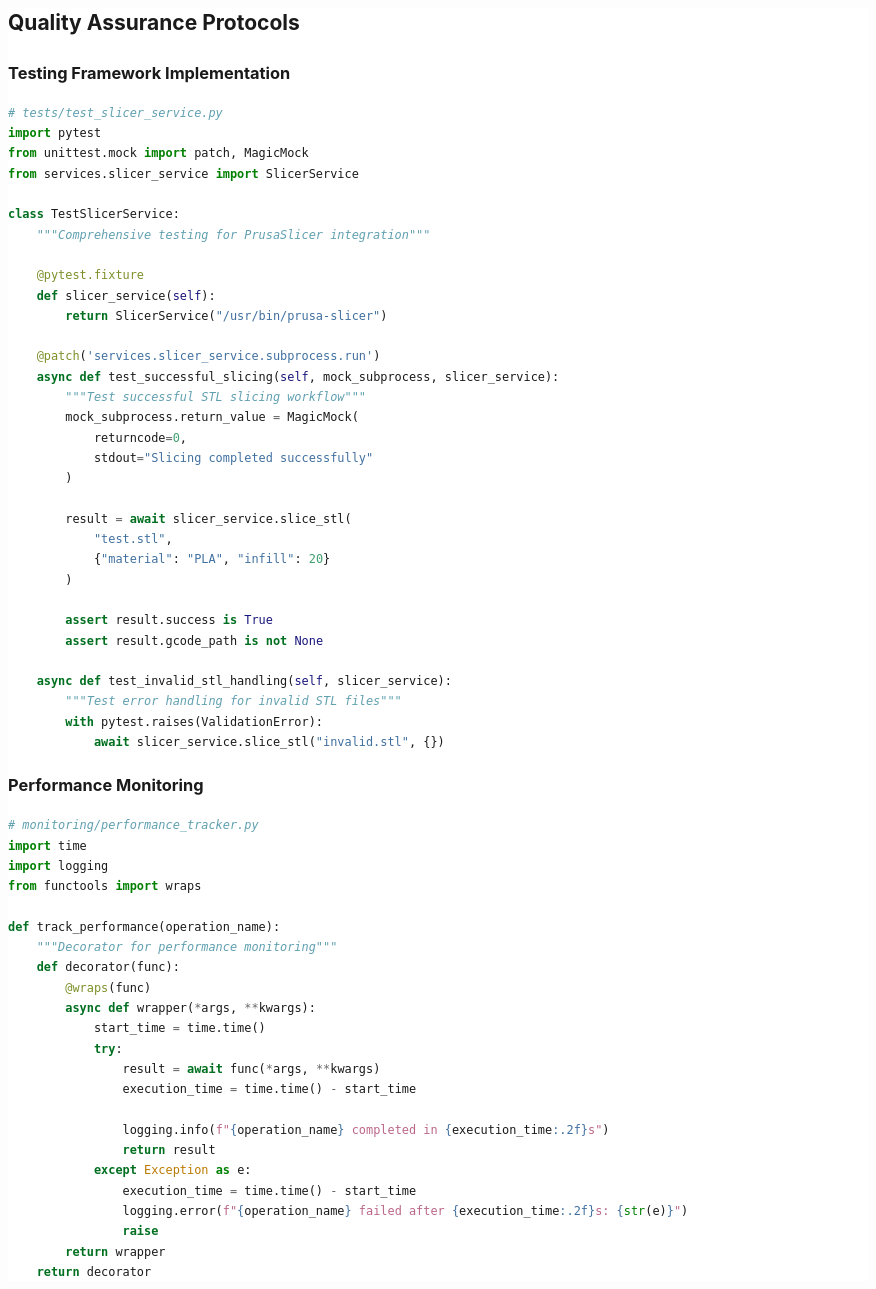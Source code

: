 ## Quality Assurance Protocols

### Testing Framework Implementation
```python
# tests/test_slicer_service.py
import pytest
from unittest.mock import patch, MagicMock
from services.slicer_service import SlicerService

class TestSlicerService:
    """Comprehensive testing for PrusaSlicer integration"""
    
    @pytest.fixture
    def slicer_service(self):
        return SlicerService("/usr/bin/prusa-slicer")
    
    @patch('services.slicer_service.subprocess.run')
    async def test_successful_slicing(self, mock_subprocess, slicer_service):
        """Test successful STL slicing workflow"""
        mock_subprocess.return_value = MagicMock(
            returncode=0,
            stdout="Slicing completed successfully"
        )
        
        result = await slicer_service.slice_stl(
            "test.stl",
            {"material": "PLA", "infill": 20}
        )
        
        assert result.success is True
        assert result.gcode_path is not None
    
    async def test_invalid_stl_handling(self, slicer_service):
        """Test error handling for invalid STL files"""
        with pytest.raises(ValidationError):
            await slicer_service.slice_stl("invalid.stl", {})
```

### Performance Monitoring
```python
# monitoring/performance_tracker.py
import time
import logging
from functools import wraps

def track_performance(operation_name):
    """Decorator for performance monitoring"""
    def decorator(func):
        @wraps(func)
        async def wrapper(*args, **kwargs):
            start_time = time.time()
            try:
                result = await func(*args, **kwargs)
                execution_time = time.time() - start_time
                
                logging.info(f"{operation_name} completed in {execution_time:.2f}s")
                return result
            except Exception as e:
                execution_time = time.time() - start_time
                logging.error(f"{operation_name} failed after {execution_time:.2f}s: {str(e)}")
                raise
        return wrapper
    return decorator
```